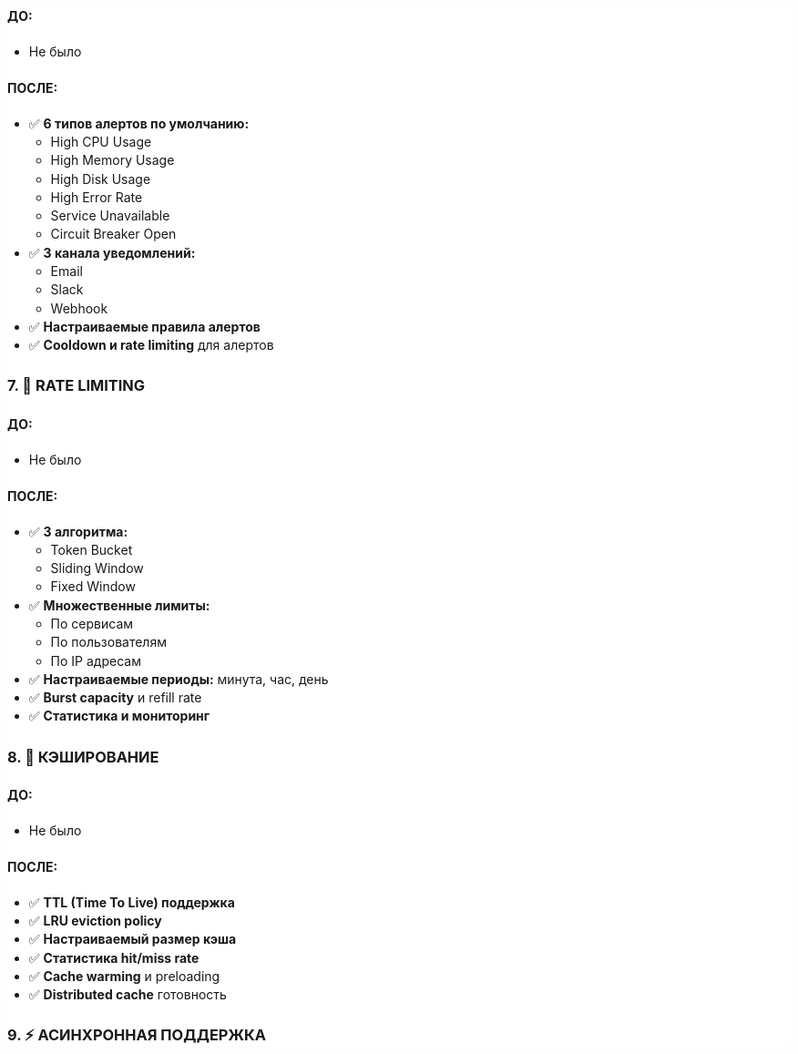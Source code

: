 #### **ДО:**
- Не было

#### **ПОСЛЕ:**
- ✅ **6 типов алертов по умолчанию:**
  - High CPU Usage
  - High Memory Usage
  - High Disk Usage
  - High Error Rate
  - Service Unavailable
  - Circuit Breaker Open
- ✅ **3 канала уведомлений:**
  - Email
  - Slack
  - Webhook
- ✅ **Настраиваемые правила алертов**
- ✅ **Cooldown и rate limiting** для алертов

### **7. 🚦 RATE LIMITING**

#### **ДО:**
- Не было

#### **ПОСЛЕ:**
- ✅ **3 алгоритма:**
  - Token Bucket
  - Sliding Window
  - Fixed Window
- ✅ **Множественные лимиты:**
  - По сервисам
  - По пользователям
  - По IP адресам
- ✅ **Настраиваемые периоды:** минута, час, день
- ✅ **Burst capacity** и refill rate
- ✅ **Статистика и мониторинг**

### **8. 💾 КЭШИРОВАНИЕ**

#### **ДО:**
- Не было

#### **ПОСЛЕ:**
- ✅ **TTL (Time To Live) поддержка**
- ✅ **LRU eviction policy**
- ✅ **Настраиваемый размер кэша**
- ✅ **Статистика hit/miss rate**
- ✅ **Cache warming** и preloading
- ✅ **Distributed cache** готовность

### **9. ⚡ АСИНХРОННАЯ ПОДДЕРЖКА**
